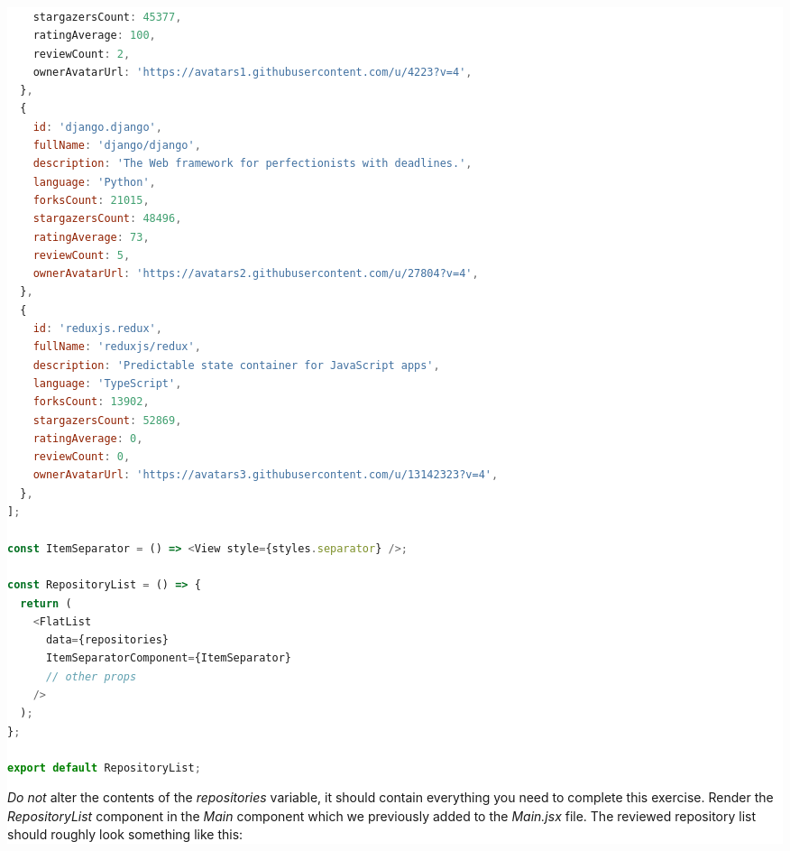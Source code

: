```javascript
    stargazersCount: 45377,
    ratingAverage: 100,
    reviewCount: 2,
    ownerAvatarUrl: 'https://avatars1.githubusercontent.com/u/4223?v=4',
  },
  {
    id: 'django.django',
    fullName: 'django/django',
    description: 'The Web framework for perfectionists with deadlines.',
    language: 'Python',
    forksCount: 21015,
    stargazersCount: 48496,
    ratingAverage: 73,
    reviewCount: 5,
    ownerAvatarUrl: 'https://avatars2.githubusercontent.com/u/27804?v=4',
  },
  {
    id: 'reduxjs.redux',
    fullName: 'reduxjs/redux',
    description: 'Predictable state container for JavaScript apps',
    language: 'TypeScript',
    forksCount: 13902,
    stargazersCount: 52869,
    ratingAverage: 0,
    reviewCount: 0,
    ownerAvatarUrl: 'https://avatars3.githubusercontent.com/u/13142323?v=4',
  },
];

const ItemSeparator = () => <View style={styles.separator} />;

const RepositoryList = () => {
  return (
    <FlatList
      data={repositories}
      ItemSeparatorComponent={ItemSeparator}
      // other props
    />
  );
};

export default RepositoryList;
```

<i>Do not</i> alter the contents of the <em>repositories</em> variable, it should contain everything you need to complete this exercise. Render the <em>RepositoryList</em> component in the <em>Main</em> component which we previously added to the <i>Main.jsx</i> file. The reviewed repository list should roughly look something like this:
